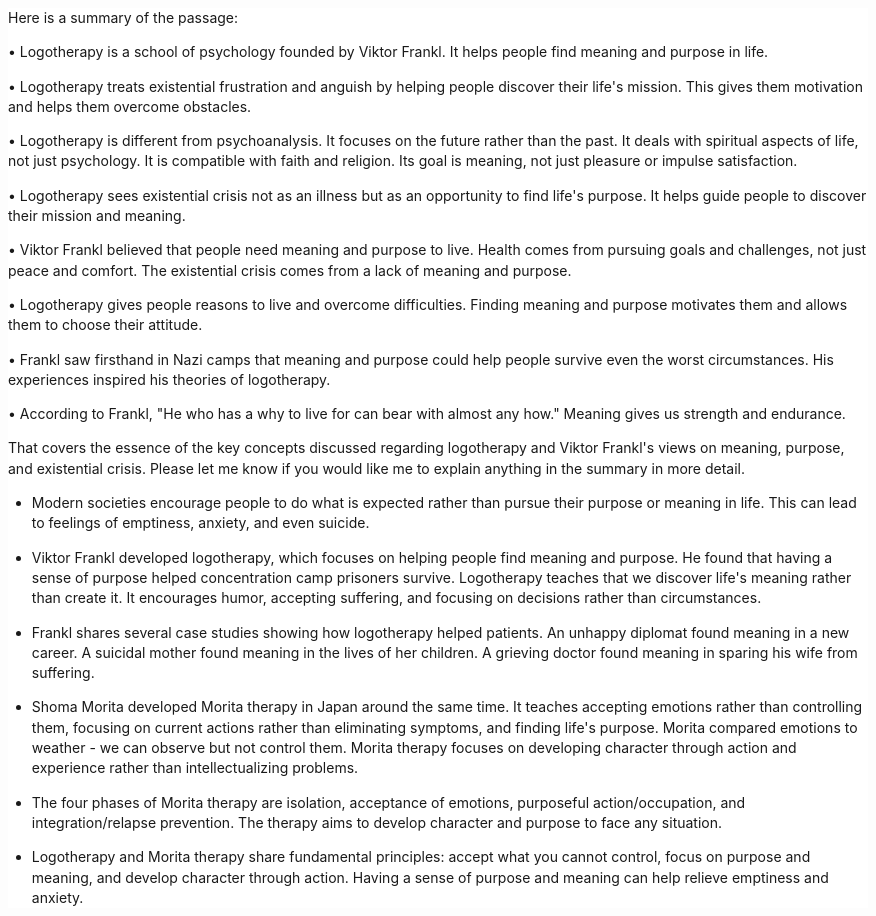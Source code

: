 Here is a summary of the passage:

• Logotherapy is a school of psychology founded by Viktor Frankl. It helps people find meaning and purpose in life.

• Logotherapy treats existential frustration and anguish by helping people discover their life's mission. This gives them motivation and helps them overcome obstacles.

• Logotherapy is different from psychoanalysis. It focuses on the future rather than the past. It deals with spiritual aspects of life, not just psychology. It is compatible with faith and religion. Its goal is meaning, not just pleasure or impulse satisfaction.

• Logotherapy sees existential crisis not as an illness but as an opportunity to find life's purpose. It helps guide people to discover their mission and meaning.

• Viktor Frankl believed that people need meaning and purpose to live. Health comes from pursuing goals and challenges, not just peace and comfort. The existential crisis comes from a lack of meaning and purpose.

• Logotherapy gives people reasons to live and overcome difficulties. Finding meaning and purpose motivates them and allows them to choose their attitude.

• Frankl saw firsthand in Nazi camps that meaning and purpose could help people survive even the worst circumstances. His experiences inspired his theories of logotherapy.

• According to Frankl, "He who has a why to live for can bear with almost any how." Meaning gives us strength and endurance.

That covers the essence of the key concepts discussed regarding logotherapy and Viktor Frankl's views on meaning, purpose, and existential crisis. Please let me know if you would like me to explain anything in the summary in more detail.

- Modern societies encourage people to do what is expected rather than pursue their purpose or meaning in life. This can lead to feelings of emptiness, anxiety, and even suicide.

- Viktor Frankl developed logotherapy, which focuses on helping people find meaning and purpose. He found that having a sense of purpose helped concentration camp prisoners survive. Logotherapy teaches that we discover life's meaning rather than create it. It encourages humor, accepting suffering, and focusing on decisions rather than circumstances.

- Frankl shares several case studies showing how logotherapy helped patients. An unhappy diplomat found meaning in a new career. A suicidal mother found meaning in the lives of her children. A grieving doctor found meaning in sparing his wife from suffering.

- Shoma Morita developed Morita therapy in Japan around the same time. It teaches accepting emotions rather than controlling them, focusing on current actions rather than eliminating symptoms, and finding life's purpose. Morita compared emotions to weather - we can observe but not control them. Morita therapy focuses on developing character through action and experience rather than intellectualizing problems.

- The four phases of Morita therapy are isolation, acceptance of emotions, purposeful action/occupation, and integration/relapse prevention. The therapy aims to develop character and purpose to face any situation.

- Logotherapy and Morita therapy share fundamental principles: accept what you cannot control, focus on purpose and meaning, and develop character through action. Having a sense of purpose and meaning can help relieve emptiness and anxiety.

